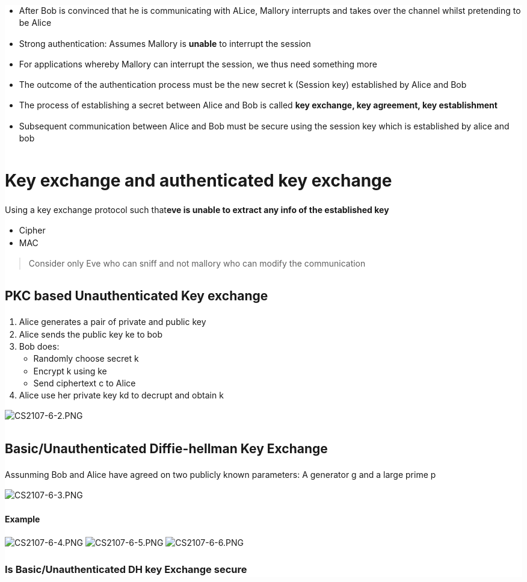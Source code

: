 
- After Bob is convinced that he is communicating with ALice, Mallory interrupts and takes over the channel whilst pretending to be Alice


- Strong authentication: Assumes Mallory is **unable** to interrupt the session
- For applications whereby Mallory can interrupt the session, we thus need something more
- The outcome of the authentication process must be the new secret k (Session key) established by Alice and Bob

- The process of establishing a secret between Alice and Bob is called **key exchange, key agreement, key establishment**
- Subsequent communication between Alice and Bob must be secure using the session key which is established by alice and bob



# Key exchange and authenticated key exchange

Using a key exchange protocol such that**eve is unable to extract any info of the established key**
- Cipher
- MAC
> Consider only Eve who can sniff and not mallory who can modify the communication

## PKC based Unauthenticated Key exchange

1. Alice generates a pair of private and public key
2. Alice sends the public key ke to bob
3. Bob does:
	- Randomly choose secret k
    - Encrypt k using ke
    - Send ciphertext c to Alice
4. Alice use her private key kd to decrupt and obtain k

![CS2107-6-2.PNG]({{site.baseurl}}/img/CS2107-6-2.PNG)


## Basic/Unauthenticated Diffie-hellman Key Exchange
Assunming Bob and Alice have agreed on two publicly known parameters: A generator g and a large prime p 

![CS2107-6-3.PNG]({{site.baseurl}}/img/CS2107-6-3.PNG)

#### Example
![CS2107-6-4.PNG]({{site.baseurl}}/img/CS2107-6-4.PNG)
![CS2107-6-5.PNG]({{site.baseurl}}/img/CS2107-6-5.PNG)
![CS2107-6-6.PNG]({{site.baseurl}}/img/CS2107-6-6.PNG)


### Is Basic/Unauthenticated DH key Exchange secure

